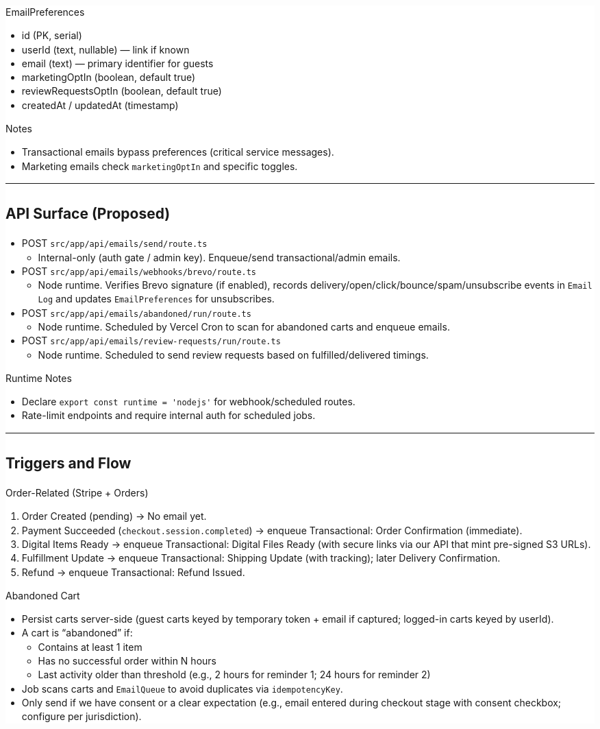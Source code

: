EmailPreferences

- id (PK, serial)
- userId (text, nullable) — link if known
- email (text) — primary identifier for guests
- marketingOptIn (boolean, default true)
- reviewRequestsOptIn (boolean, default true)
- createdAt / updatedAt (timestamp)

Notes

- Transactional emails bypass preferences (critical service messages).
- Marketing emails check `marketingOptIn` and specific toggles.

---

## API Surface (Proposed)

- POST `src/app/api/emails/send/route.ts`
  - Internal-only (auth gate / admin key). Enqueue/send transactional/admin emails.
- POST `src/app/api/emails/webhooks/brevo/route.ts`
  - Node runtime. Verifies Brevo signature (if enabled), records delivery/open/click/bounce/spam/unsubscribe events in `EmailLog` and updates `EmailPreferences` for unsubscribes.
- POST `src/app/api/emails/abandoned/run/route.ts`
  - Node runtime. Scheduled by Vercel Cron to scan for abandoned carts and enqueue emails.
- POST `src/app/api/emails/review-requests/run/route.ts`
  - Node runtime. Scheduled to send review requests based on fulfilled/delivered timings.

Runtime Notes

- Declare `export const runtime = 'nodejs'` for webhook/scheduled routes.
- Rate-limit endpoints and require internal auth for scheduled jobs.

---

## Triggers and Flow

Order-Related (Stripe + Orders)

1) Order Created (pending) → No email yet.
2) Payment Succeeded (`checkout.session.completed`) → enqueue Transactional: Order Confirmation (immediate).
3) Digital Items Ready → enqueue Transactional: Digital Files Ready (with secure links via our API that mint pre-signed S3 URLs).
4) Fulfillment Update → enqueue Transactional: Shipping Update (with tracking); later Delivery Confirmation.
5) Refund → enqueue Transactional: Refund Issued.

Abandoned Cart

- Persist carts server-side (guest carts keyed by temporary token + email if captured; logged-in carts keyed by userId).
- A cart is “abandoned” if:
  - Contains at least 1 item
  - Has no successful order within N hours
  - Last activity older than threshold (e.g., 2 hours for reminder 1; 24 hours for reminder 2)
- Job scans carts and `EmailQueue` to avoid duplicates via `idempotencyKey`.
- Only send if we have consent or a clear expectation (e.g., email entered during checkout stage with consent checkbox; configure per jurisdiction).
